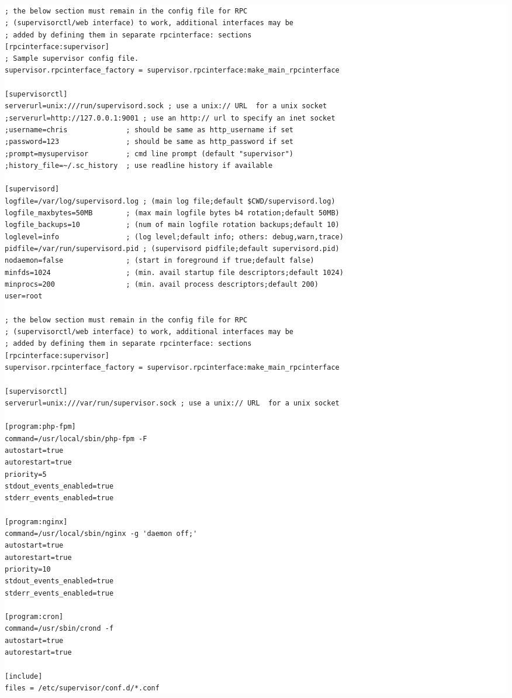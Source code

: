 ```
; the below section must remain in the config file for RPC
; (supervisorctl/web interface) to work, additional interfaces may be
; added by defining them in separate rpcinterface: sections
[rpcinterface:supervisor]
; Sample supervisor config file.
supervisor.rpcinterface_factory = supervisor.rpcinterface:make_main_rpcinterface

[supervisorctl]
serverurl=unix:///run/supervisord.sock ; use a unix:// URL  for a unix socket
;serverurl=http://127.0.0.1:9001 ; use an http:// url to specify an inet socket
;username=chris              ; should be same as http_username if set
;password=123                ; should be same as http_password if set
;prompt=mysupervisor         ; cmd line prompt (default "supervisor")
;history_file=~/.sc_history  ; use readline history if available

[supervisord]
logfile=/var/log/supervisord.log ; (main log file;default $CWD/supervisord.log)
logfile_maxbytes=50MB        ; (max main logfile bytes b4 rotation;default 50MB)
logfile_backups=10           ; (num of main logfile rotation backups;default 10)
loglevel=info                ; (log level;default info; others: debug,warn,trace)
pidfile=/var/run/supervisord.pid ; (supervisord pidfile;default supervisord.pid)
nodaemon=false               ; (start in foreground if true;default false)
minfds=1024                  ; (min. avail startup file descriptors;default 1024)
minprocs=200                 ; (min. avail process descriptors;default 200)
user=root

; the below section must remain in the config file for RPC
; (supervisorctl/web interface) to work, additional interfaces may be
; added by defining them in separate rpcinterface: sections
[rpcinterface:supervisor]
supervisor.rpcinterface_factory = supervisor.rpcinterface:make_main_rpcinterface

[supervisorctl]
serverurl=unix:///var/run/supervisor.sock ; use a unix:// URL  for a unix socket

[program:php-fpm]
command=/usr/local/sbin/php-fpm -F
autostart=true
autorestart=true
priority=5
stdout_events_enabled=true
stderr_events_enabled=true

[program:nginx]
command=/usr/local/sbin/nginx -g 'daemon off;'
autostart=true
autorestart=true
priority=10
stdout_events_enabled=true
stderr_events_enabled=true

[program:cron]
command=/usr/sbin/crond -f
autostart=true
autorestart=true

[include]
files = /etc/supervisor/conf.d/*.conf
```
